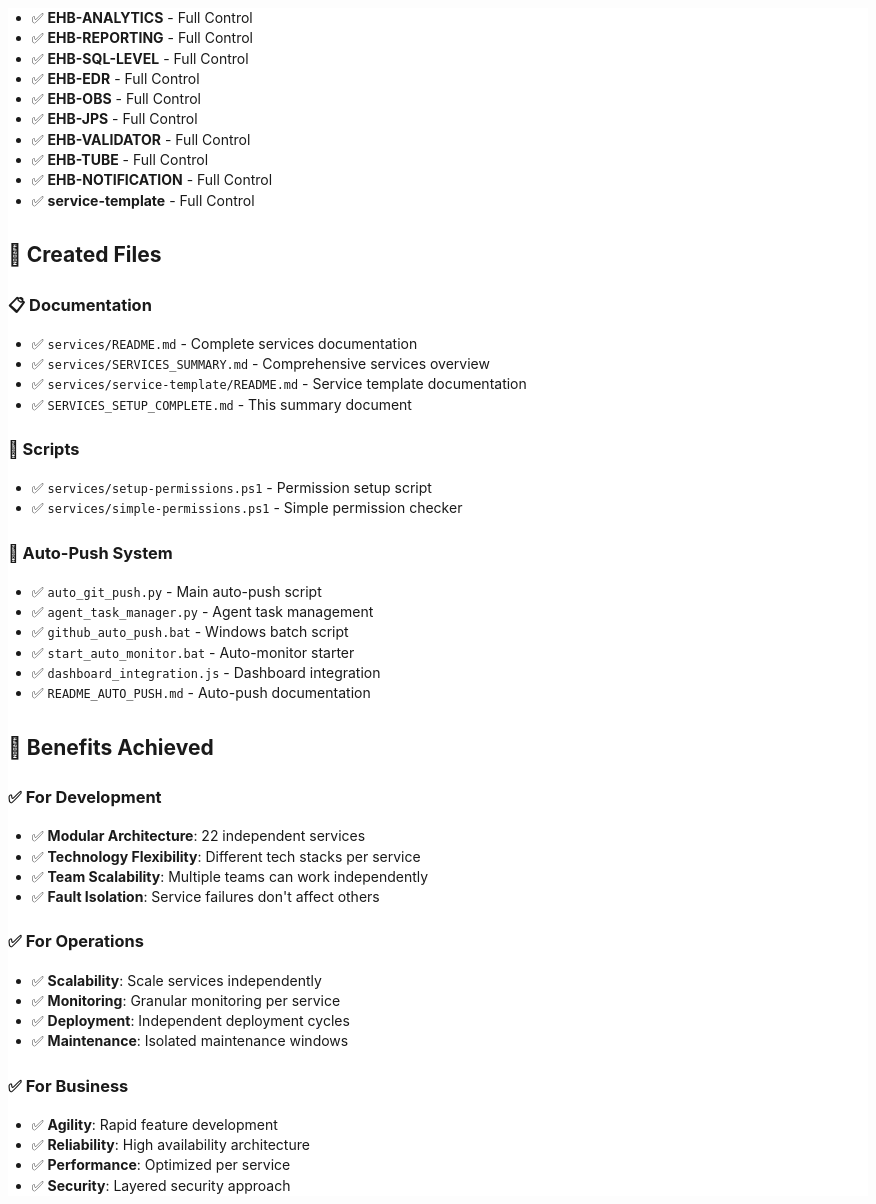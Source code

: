 - ✅ **EHB-ANALYTICS** - Full Control
- ✅ **EHB-REPORTING** - Full Control
- ✅ **EHB-SQL-LEVEL** - Full Control
- ✅ **EHB-EDR** - Full Control
- ✅ **EHB-OBS** - Full Control
- ✅ **EHB-JPS** - Full Control
- ✅ **EHB-VALIDATOR** - Full Control
- ✅ **EHB-TUBE** - Full Control
- ✅ **EHB-NOTIFICATION** - Full Control
- ✅ **service-template** - Full Control

## 📁 **Created Files**

### **📋 Documentation**
- ✅ `services/README.md` - Complete services documentation
- ✅ `services/SERVICES_SUMMARY.md` - Comprehensive services overview
- ✅ `services/service-template/README.md` - Service template documentation
- ✅ `SERVICES_SETUP_COMPLETE.md` - This summary document

### **🔧 Scripts**
- ✅ `services/setup-permissions.ps1` - Permission setup script
- ✅ `services/simple-permissions.ps1` - Simple permission checker

### **🤖 Auto-Push System**
- ✅ `auto_git_push.py` - Main auto-push script
- ✅ `agent_task_manager.py` - Agent task management
- ✅ `github_auto_push.bat` - Windows batch script
- ✅ `start_auto_monitor.bat` - Auto-monitor starter
- ✅ `dashboard_integration.js` - Dashboard integration
- ✅ `README_AUTO_PUSH.md` - Auto-push documentation

## 🎯 **Benefits Achieved**

### **✅ For Development**
- ✅ **Modular Architecture**: 22 independent services
- ✅ **Technology Flexibility**: Different tech stacks per service
- ✅ **Team Scalability**: Multiple teams can work independently
- ✅ **Fault Isolation**: Service failures don't affect others

### **✅ For Operations**
- ✅ **Scalability**: Scale services independently
- ✅ **Monitoring**: Granular monitoring per service
- ✅ **Deployment**: Independent deployment cycles
- ✅ **Maintenance**: Isolated maintenance windows

### **✅ For Business**
- ✅ **Agility**: Rapid feature development
- ✅ **Reliability**: High availability architecture
- ✅ **Performance**: Optimized per service
- ✅ **Security**: Layered security approach
